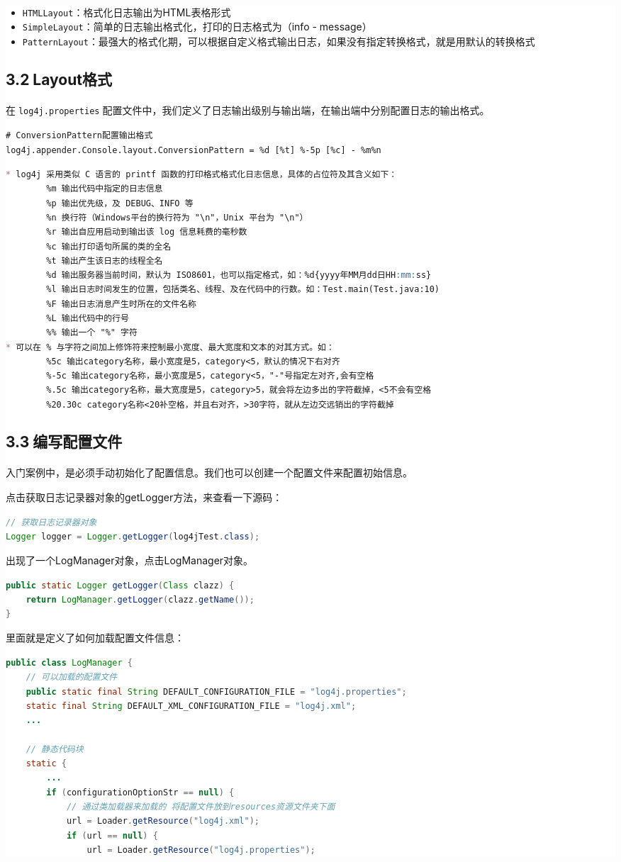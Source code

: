 - `HTMLLayout`：格式化日志输出为HTML表格形式
- `SimpleLayout`：简单的日志输出格式化，打印的日志格式为（info - message）
- `PatternLayout`：最强大的格式化期，可以根据自定义格式输出日志，如果没有指定转换格式，就是用默认的转换格式

## 3.2 Layout格式

在 `log4j.properties` 配置文件中，我们定义了日志输出级别与输出端，在输出端中分别配置日志的输出格式。

```properties
# ConversionPattern配置输出格式
log4j.appender.Console.layout.ConversionPattern = %d [%t] %-5p [%c] - %m%n
```

```markdown
* log4j 采用类似 C 语言的 printf 函数的打印格式格式化日志信息，具体的占位符及其含义如下：
        %m 输出代码中指定的日志信息
        %p 输出优先级，及 DEBUG、INFO 等
        %n 换行符（Windows平台的换行符为 "\n"，Unix 平台为 "\n"）
        %r 输出自应用启动到输出该 log 信息耗费的毫秒数
        %c 输出打印语句所属的类的全名
        %t 输出产生该日志的线程全名
        %d 输出服务器当前时间，默认为 ISO8601，也可以指定格式，如：%d{yyyy年MM月dd日HH:mm:ss}
        %l 输出日志时间发生的位置，包括类名、线程、及在代码中的行数。如：Test.main(Test.java:10)
        %F 输出日志消息产生时所在的文件名称
        %L 输出代码中的行号
        %% 输出一个 "%" 字符
* 可以在 % 与字符之间加上修饰符来控制最小宽度、最大宽度和文本的对其方式。如：
        %5c 输出category名称，最小宽度是5，category<5，默认的情况下右对齐
        %-5c 输出category名称，最小宽度是5，category<5，"-"号指定左对齐,会有空格
        %.5c 输出category名称，最大宽度是5，category>5，就会将左边多出的字符截掉，<5不会有空格
        %20.30c category名称<20补空格，并且右对齐，>30字符，就从左边交远销出的字符截掉
```

## 3.3 编写配置文件

入门案例中，是必须手动初始化了配置信息。我们也可以创建一个配置文件来配置初始信息。

点击获取日志记录器对象的getLogger方法，来查看一下源码：

```java
// 获取日志记录器对象
Logger logger = Logger.getLogger(log4jTest.class);
```

出现了一个LogManager对象，点击LogManager对象。

```java
public static Logger getLogger(Class clazz) {
    return LogManager.getLogger(clazz.getName());
}
```

里面就是定义了如何加载配置文件信息：

```java
public class LogManager {
    // 可以加载的配置文件
    public static final String DEFAULT_CONFIGURATION_FILE = "log4j.properties";
    static final String DEFAULT_XML_CONFIGURATION_FILE = "log4j.xml";
    ...

    // 静态代码块
    static {
        ...
        if (configurationOptionStr == null) {
            // 通过类加载器来加载的 将配置文件放到resources资源文件夹下面
            url = Loader.getResource("log4j.xml");
            if (url == null) {
                url = Loader.getResource("log4j.properties");
```